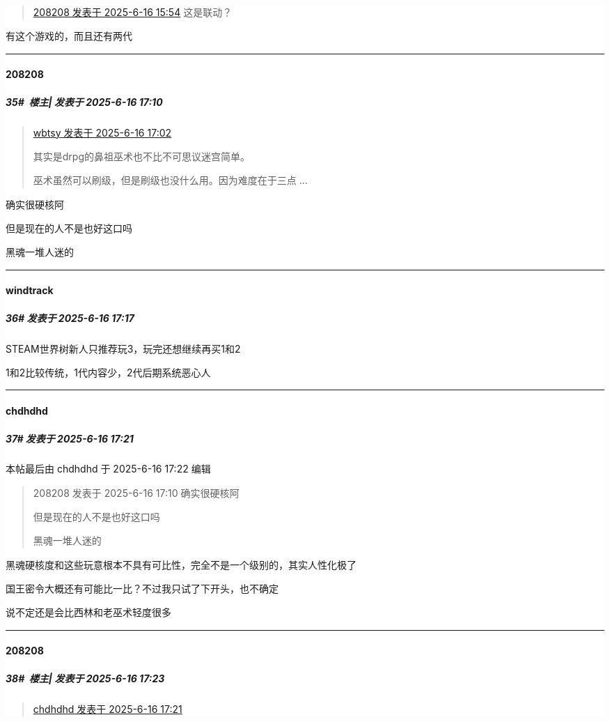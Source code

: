 <blockquote><a href="httphttps://stage1st.com/2b/forum.php?mod=redirect&amp;goto=findpost&amp;pid=67948222&amp;ptid=2253992" target="_blank">208208 发表于 2025-6-16 15:54</a>
这是联动？</blockquote>
有这个游戏的，而且还有两代

*****

####  208208  
##### 35#         楼主| 发表于 2025-6-16 17:10

<blockquote><a href="httphttps://stage1st.com/2b/forum.php?mod=redirect&amp;goto=findpost&amp;pid=67948773&amp;ptid=2253992" target="_blank">wbtsy 发表于 2025-6-16 17:02</a>

其实是drpg的鼻祖巫术也不比不可思议迷宫简单。

巫术虽然可以刷级，但是刷级也没什么用。因为难度在于三点 ...</blockquote>
确实很硬核阿

但是现在的人不是也好这口吗

黑魂一堆人迷的

*****

####  windtrack  
##### 36#       发表于 2025-6-16 17:17

STEAM世界树新人只推荐玩3，玩完还想继续再买1和2

1和2比较传统，1代内容少，2代后期系统恶心人

*****

####  chdhdhd  
##### 37#       发表于 2025-6-16 17:21

 本帖最后由 chdhdhd 于 2025-6-16 17:22 编辑 
<blockquote>208208 发表于 2025-6-16 17:10
确实很硬核阿

但是现在的人不是也好这口吗

黑魂一堆人迷的</blockquote>

黑魂硬核度和这些玩意根本不具有可比性，完全不是一个级别的，其实人性化极了

国王密令大概还有可能比一比？不过我只试了下开头，也不确定

说不定还是会比西林和老巫术轻度很多

*****

####  208208  
##### 38#         楼主| 发表于 2025-6-16 17:23

<blockquote><a href="httphttps://stage1st.com/2b/forum.php?mod=redirect&amp;goto=findpost&amp;pid=67948913&amp;ptid=2253992" target="_blank">chdhdhd 发表于 2025-6-16 17:21</a>
